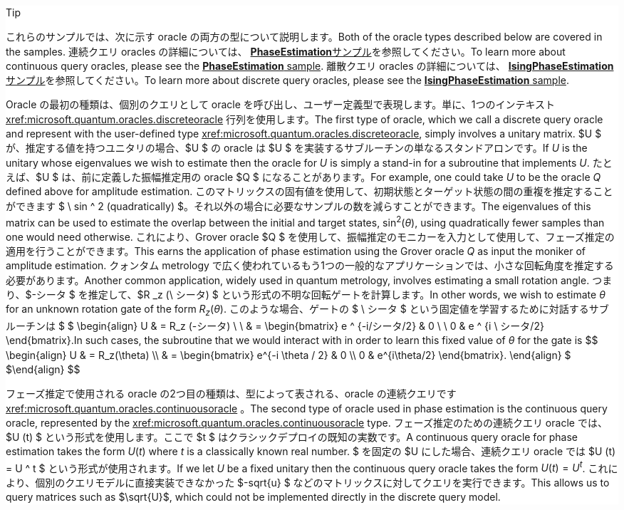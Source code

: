 > [!TIP]
> <span data-ttu-id="08d0b-171">これらのサンプルでは、次に示す oracle の両方の型について説明します。</span><span class="sxs-lookup"><span data-stu-id="08d0b-171">Both of the oracle types described below are covered in the samples.</span></span>
> <span data-ttu-id="08d0b-172">連続クエリ oracles の詳細については、 [ **PhaseEstimation**サンプル](https://github.com/microsoft/Quantum/tree/master/samples/characterization/phase-estimation)を参照してください。</span><span class="sxs-lookup"><span data-stu-id="08d0b-172">To learn more about continuous query oracles, please see the [**PhaseEstimation** sample](https://github.com/microsoft/Quantum/tree/master/samples/characterization/phase-estimation).</span></span>
> <span data-ttu-id="08d0b-173">離散クエリ oracles の詳細については、 [ **IsingPhaseEstimation**サンプル](https://github.com/microsoft/Quantum/tree/master/samples/simulation/ising/phase-estimation)を参照してください。</span><span class="sxs-lookup"><span data-stu-id="08d0b-173">To learn more about discrete query oracles, please see the [**IsingPhaseEstimation** sample](https://github.com/microsoft/Quantum/tree/master/samples/simulation/ising/phase-estimation).</span></span>

<span data-ttu-id="08d0b-174">Oracle の最初の種類は、個別のクエリとして oracle を呼び出し、ユーザー定義型で表現します。単に、1つのインテキスト <xref:microsoft.quantum.oracles.discreteoracle> 行列を使用します。</span><span class="sxs-lookup"><span data-stu-id="08d0b-174">The first type of oracle, which we call a discrete query oracle and represent with the user-defined type <xref:microsoft.quantum.oracles.discreteoracle>, simply involves a unitary matrix.</span></span>
<span data-ttu-id="08d0b-175">$U $ が、推定する値を持つユニタリの場合、$U $ の oracle は $U $ を実装するサブルーチンの単なるスタンドアロンです。</span><span class="sxs-lookup"><span data-stu-id="08d0b-175">If $U$ is the unitary whose eigenvalues we wish to estimate then the oracle for $U$ is simply a stand-in for a subroutine that implements $U$.</span></span>
<span data-ttu-id="08d0b-176">たとえば、$U $ は、前に定義した振幅推定用の oracle $Q $ になることがあります。</span><span class="sxs-lookup"><span data-stu-id="08d0b-176">For example, one could take $U$ to be the oracle $Q$ defined above for amplitude estimation.</span></span>
<span data-ttu-id="08d0b-177">このマトリックスの固有値を使用して、初期状態とターゲット状態の間の重複を推定することができます $ \ sin ^ 2 (quadratically) $。それ以外の場合に必要なサンプルの数を減らすことができます。</span><span class="sxs-lookup"><span data-stu-id="08d0b-177">The eigenvalues of this matrix can be used to estimate the overlap between the initial and target states, $\sin^2(\theta)$, using quadratically fewer samples than one would need otherwise.</span></span>
<span data-ttu-id="08d0b-178">これにより、Grover oracle $Q $ を使用して、振幅推定のモニカーを入力として使用して、フェーズ推定の適用を行うことができます。</span><span class="sxs-lookup"><span data-stu-id="08d0b-178">This earns the application of phase estimation using the Grover oracle $Q$ as input the moniker of amplitude estimation.</span></span>
<span data-ttu-id="08d0b-179">クォンタム metrology で広く使われているもう1つの一般的なアプリケーションでは、小さな回転角度を推定する必要があります。</span><span class="sxs-lookup"><span data-stu-id="08d0b-179">Another common application, widely used in quantum metrology, involves estimating a small rotation angle.</span></span>
<span data-ttu-id="08d0b-180">つまり、$-シータ $ を推定して、$R _z (\ シータ) $ という形式の不明な回転ゲートを計算します。</span><span class="sxs-lookup"><span data-stu-id="08d0b-180">In other words, we wish to estimate $\theta$ for an unknown rotation gate of the form $R_z(\theta)$.</span></span>
<span data-ttu-id="08d0b-181">このような場合、ゲートの $ \ シータ $ という固定値を学習するために対話するサブルーチンは $ $ \begin{align} U & = R_z (-シータ) \\ \\ & = \begin{bmatrix} e ^ {-i/シータ/2} & 0 \\ \\ 0 & e ^ {i \ シータ/2} \end{bmatrix}.</span><span class="sxs-lookup"><span data-stu-id="08d0b-181">In such cases, the subroutine that we would interact with in order to learn this fixed value of $\theta$ for the gate is $$ \begin{align} U & = R_z(\theta) \\\\ & = \begin{bmatrix} e^{-i \theta / 2} & 0 \\\\ 0 & e^{i\theta/2} \end{bmatrix}.</span></span>
<span data-ttu-id="08d0b-182">\end{align} $ $</span><span class="sxs-lookup"><span data-stu-id="08d0b-182">\end{align} $$</span></span>

<span data-ttu-id="08d0b-183">フェーズ推定で使用される oracle の2つ目の種類は、型によって表される、oracle の連続クエリです <xref:microsoft.quantum.oracles.continuousoracle> 。</span><span class="sxs-lookup"><span data-stu-id="08d0b-183">The second type of oracle used in phase estimation is the continuous query oracle, represented by the <xref:microsoft.quantum.oracles.continuousoracle> type.</span></span>
<span data-ttu-id="08d0b-184">フェーズ推定のための連続クエリ oracle では、$U (t) $ という形式を使用します。ここで $t $ はクラシックデプロイの既知の実数です。</span><span class="sxs-lookup"><span data-stu-id="08d0b-184">A continuous query oracle for phase estimation takes the form $U(t)$ where $t$ is a classically known real number.</span></span>
<span data-ttu-id="08d0b-185">$ を固定の $U にした場合、連続クエリ oracle では $U (t) = U ^ t $ という形式が使用されます。</span><span class="sxs-lookup"><span data-stu-id="08d0b-185">If we let $U$ be a fixed unitary then the continuous query oracle takes the form $U(t) = U^t$.</span></span>
<span data-ttu-id="08d0b-186">これにより、個別のクエリモデルに直接実装できなかった $-sqrt{u} $ などのマトリックスに対してクエリを実行できます。</span><span class="sxs-lookup"><span data-stu-id="08d0b-186">This allows us to query matrices such as $\sqrt{U}$, which could not be implemented directly in the discrete query model.</span></span>
